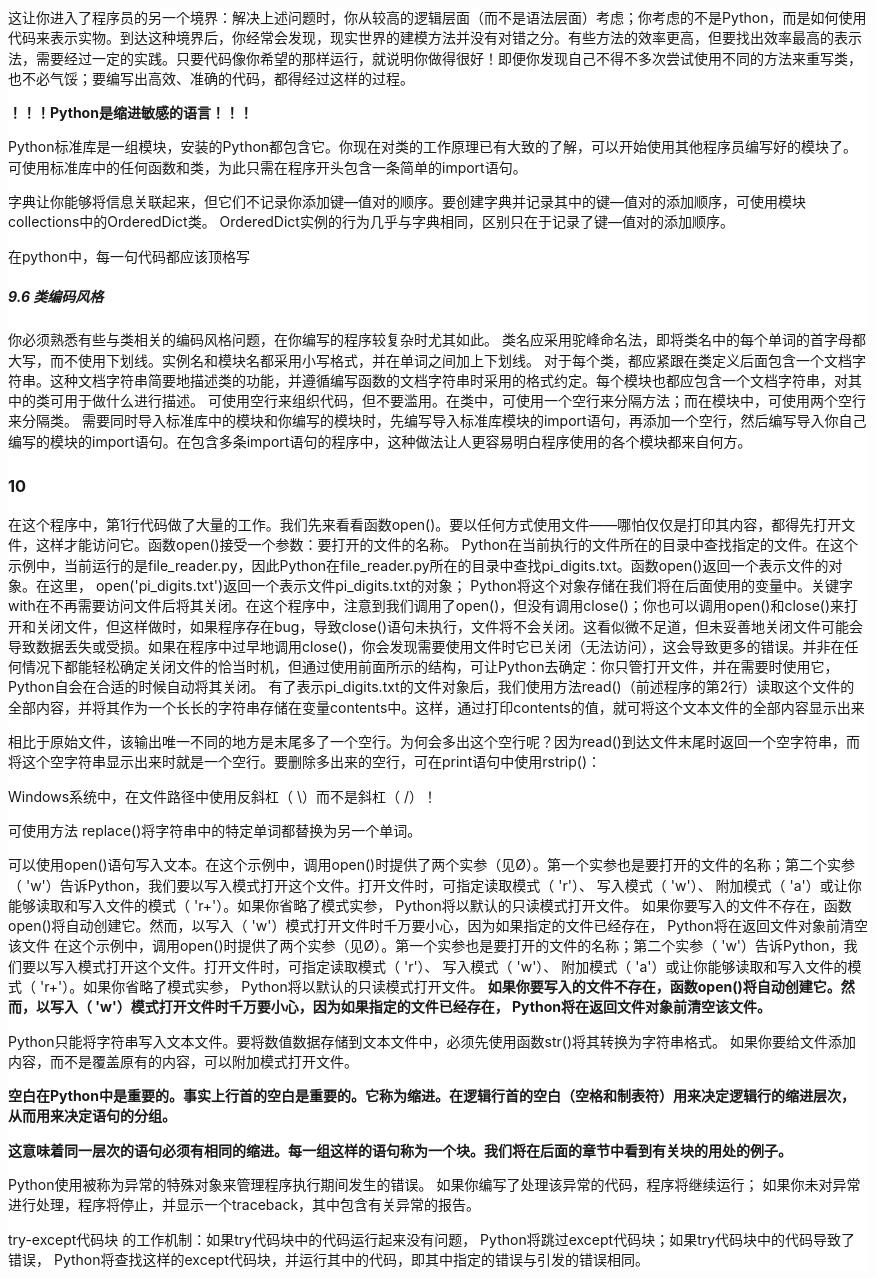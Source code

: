 这让你进入了程序员的另一个境界：解决上述问题时，你从较高的逻辑层面（而不是语法层面）考虑；你考虑的不是Python，而是如何使用代码来表示实物。到达这种境界后，你经常会发现，现实世界的建模方法并没有对错之分。有些方法的效率更高，但要找出效率最高的表示法，需要经过一定的实践。只要代码像你希望的那样运行，就说明你做得很好！即便你发现自己不得不多次尝试使用不同的方法来重写类，也不必气馁；要编写出高效、准确的代码，都得经过这样的过程。  

**！！！Python是缩进敏感的语言！！！**

Python标准库是一组模块，安装的Python都包含它。你现在对类的工作原理已有大致的了解，可以开始使用其他程序员编写好的模块了。可使用标准库中的任何函数和类，为此只需在程序开头包含一条简单的import语句。

 字典让你能够将信息关联起来，但它们不记录你添加键—值对的顺序。要创建字典并记录其中的键—值对的添加顺序，可使用模块collections中的OrderedDict类。 OrderedDict实例的行为几乎与字典相同，区别只在于记录了键—值对的添加顺序。 

在python中，每一句代码都应该顶格写

##### 9.6 类编码风格

你必须熟悉有些与类相关的编码风格问题，在你编写的程序较复杂时尤其如此。
类名应采用驼峰命名法，即将类名中的每个单词的首字母都大写，而不使用下划线。实例名和模块名都采用小写格式，并在单词之间加上下划线。
对于每个类，都应紧跟在类定义后面包含一个文档字符串。这种文档字符串简要地描述类的功能，并遵循编写函数的文档字符串时采用的格式约定。每个模块也都应包含一个文档字符串，对其中的类可用于做什么进行描述。
可使用空行来组织代码，但不要滥用。在类中，可使用一个空行来分隔方法；而在模块中，可使用两个空行来分隔类。
需要同时导入标准库中的模块和你编写的模块时，先编写导入标准库模块的import语句，再添加一个空行，然后编写导入你自己编写的模块的import语句。在包含多条import语句的程序中，这种做法让人更容易明白程序使用的各个模块都来自何方。 

### 10

在这个程序中，第1行代码做了大量的工作。我们先来看看函数open()。要以任何方式使用文件——哪怕仅仅是打印其内容，都得先打开文件，这样才能访问它。函数open()接受一个参数：要打开的文件的名称。 Python在当前执行的文件所在的目录中查找指定的文件。在这个示例中，当前运行的是file_reader.py，因此Python在file_reader.py所在的目录中查找pi_digits.txt。函数open()返回一个表示文件的对象。在这里， open('pi_digits.txt')返回一个表示文件pi_digits.txt的对象； Python将这个对象存储在我们将在后面使用的变量中。关键字with在不再需要访问文件后将其关闭。在这个程序中，注意到我们调用了open()，但没有调用close()；你也可以调用open()和close()来打开和关闭文件，但这样做时，如果程序存在bug，导致close()语句未执行，文件将不会关闭。这看似微不足道，但未妥善地关闭文件可能会导致数据丢失或受损。如果在程序中过早地调用close()，你会发现需要使用文件时它已关闭（无法访问），这会导致更多的错误。并非在任何情况下都能轻松确定关闭文件的恰当时机，但通过使用前面所示的结构，可让Python去确定：你只管打开文件，并在需要时使用它， Python自会在合适的时候自动将其关闭。
有了表示pi_digits.txt的文件对象后，我们使用方法read()（前述程序的第2行）读取这个文件的全部内容，并将其作为一个长长的字符串存储在变量contents中。这样，通过打印contents的值，就可将这个文本文件的全部内容显示出来 

相比于原始文件，该输出唯一不同的地方是末尾多了一个空行。为何会多出这个空行呢？因为read()到达文件末尾时返回一个空字符串，而将这个空字符串显示出来时就是一个空行。要删除多出来的空行，可在print语句中使用rstrip()： 

Windows系统中，在文件路径中使用反斜杠（ \）而不是斜杠（ /）！ 

可使用方法 replace()将字符串中的特定单词都替换为另一个单词。 

可以使用open()语句写入文本。在这个示例中，调用open()时提供了两个实参（见Ø）。第一个实参也是要打开的文件的名称；第二个实参（ 'w'）告诉Python，我们要以写入模式打开这个文件。打开文件时，可指定读取模式（ 'r'）、 写入模式（ 'w'）、 附加模式（ 'a'）或让你能够读取和写入文件的模式（ 'r+'）。如果你省略了模式实参， Python将以默认的只读模式打开文件。
如果你要写入的文件不存在，函数open()将自动创建它。然而，以写入（ 'w'）模式打开文件时千万要小心，因为如果指定的文件已经存在， Python将在返回文件对象前清空该文件 在这个示例中，调用open()时提供了两个实参（见Ø）。第一个实参也是要打开的文件的名称；第二个实参（ 'w'）告诉Python，我们要以写入模式打开这个文件。打开文件时，可指定读取模式（ 'r'）、 写入模式（ 'w'）、 附加模式（ 'a'）或让你能够读取和写入文件的模式（ 'r+'）。如果你省略了模式实参， Python将以默认的只读模式打开文件。
**如果你要写入的文件不存在，函数open()将自动创建它。然而，以写入（ 'w'）模式打开文件时千万要小心，因为如果指定的文件已经存在， Python将在返回文件对象前清空该文件。** 

Python只能将字符串写入文本文件。要将数值数据存储到文本文件中，必须先使用函数str()将其转换为字符串格式。 如果你要给文件添加内容，而不是覆盖原有的内容，可以附加模式打开文件。 

**空白在Python中是重要的。事实上行首的空白是重要的。它称为缩进。在逻辑行首的空白（空格和制表符）用来决定逻辑行的缩进层次，从而用来决定语句的分组。**

**这意味着同一层次的语句必须有相同的缩进。每一组这样的语句称为一个块。我们将在后面的章节中看到有关块的用处的例子。**

Python使用被称为异常的特殊对象来管理程序执行期间发生的错误。 如果你编写了处理该异常的代码，程序将继续运行；
如果你未对异常进行处理，程序将停止，并显示一个traceback，其中包含有关异常的报告。 

try-except代码块 的工作机制：如果try代码块中的代码运行起来没有问题， Python将跳过except代码块；如果try代码块中的代码导致了错误， Python将查找这样的except代码块，并运行其中的代码，即其中指定的错误与引发的错误相同。 
